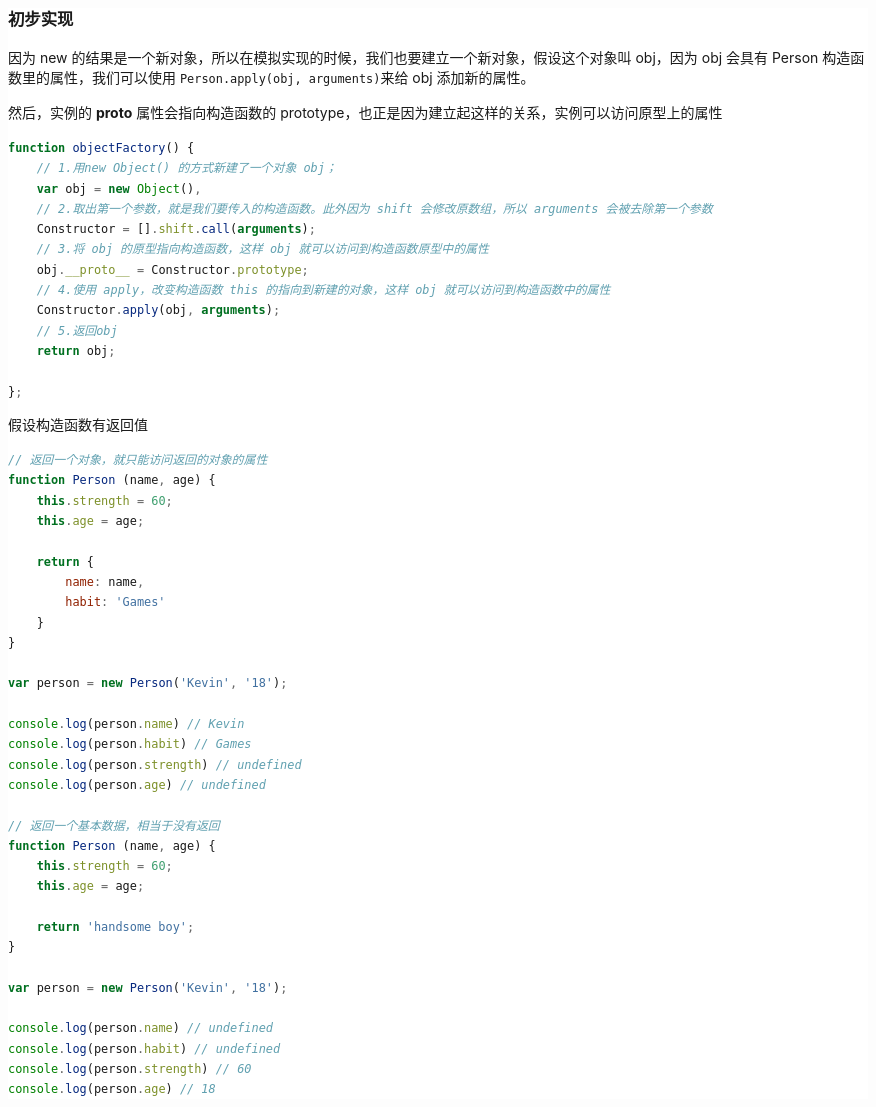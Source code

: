 ### 初步实现

因为 new 的结果是一个新对象，所以在模拟实现的时候，我们也要建立一个新对象，假设这个对象叫 obj，因为 obj 会具有 Person 构造函数里的属性，我们可以使用 `Person.apply(obj, arguments)`来给 obj 添加新的属性。

然后，实例的 **proto** 属性会指向构造函数的 prototype，也正是因为建立起这样的关系，实例可以访问原型上的属性

```javascript
function objectFactory() {
    // 1.用new Object() 的方式新建了一个对象 obj；
    var obj = new Object(),
    // 2.取出第一个参数，就是我们要传入的构造函数。此外因为 shift 会修改原数组，所以 arguments 会被去除第一个参数
    Constructor = [].shift.call(arguments);
    // 3.将 obj 的原型指向构造函数，这样 obj 就可以访问到构造函数原型中的属性
    obj.__proto__ = Constructor.prototype;
    // 4.使用 apply，改变构造函数 this 的指向到新建的对象，这样 obj 就可以访问到构造函数中的属性
    Constructor.apply(obj, arguments);
    // 5.返回obj
    return obj;

};
```

假设构造函数有返回值

```javascript
// 返回一个对象，就只能访问返回的对象的属性
function Person (name, age) {
    this.strength = 60;
    this.age = age;

    return {
        name: name,
        habit: 'Games'
    }
}

var person = new Person('Kevin', '18');

console.log(person.name) // Kevin
console.log(person.habit) // Games
console.log(person.strength) // undefined
console.log(person.age) // undefined

// 返回一个基本数据，相当于没有返回
function Person (name, age) {
    this.strength = 60;
    this.age = age;

    return 'handsome boy';
}

var person = new Person('Kevin', '18');

console.log(person.name) // undefined
console.log(person.habit) // undefined
console.log(person.strength) // 60
console.log(person.age) // 18
```
